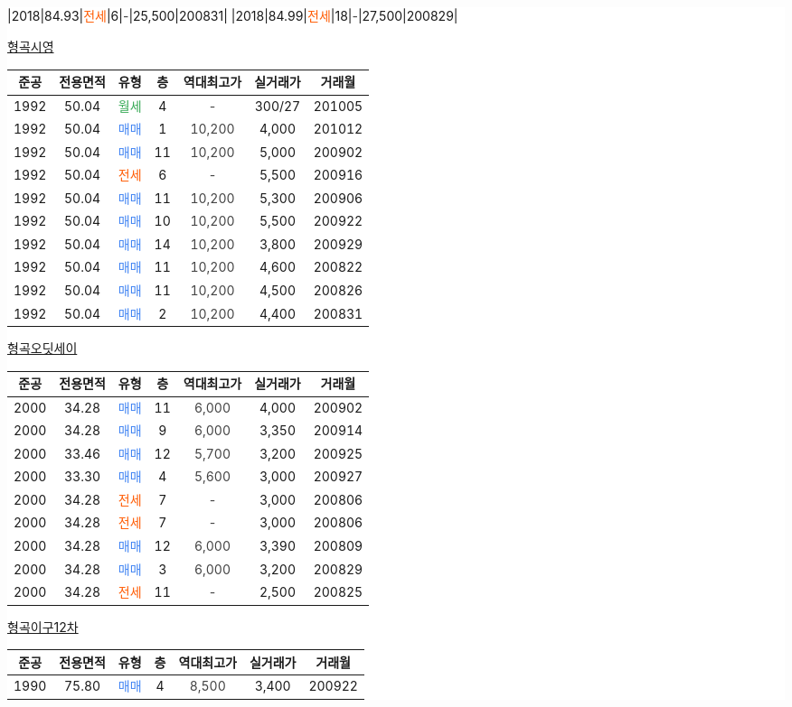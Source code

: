|2018|84.93|<span style="color:#ff5a00">전세</span>|6|<span style="color:#444444">-</span>|25,500|200831|
|2018|84.99|<span style="color:#ff5a00">전세</span>|18|<span style="color:#444444">-</span>|27,500|200829|

[형곡시영](https://search.naver.com/search.naver?query=%EA%B2%BD%EC%83%81%EB%B6%81%EB%8F%84+%EA%B5%AC%EB%AF%B8%EC%8B%9C+%ED%98%95%EA%B3%A1%EB%8F%99+%ED%98%95%EA%B3%A1%EC%8B%9C%EC%98%81)

|준공|전용면적|유형|층|역대최고가|실거래가|거래월|
|:---:|:---:|:---:|:---:|:---:|:---:|:---:|
|1992|50.04|<span style="color:#34a853">월세</span>|4|<span style="color:#444444">-</span>|300/27|201005|
|1992|50.04|<span style="color:#4285f3">매매</span>|1|<span style="color:#444444">10,200</span>|4,000|201012|
|1992|50.04|<span style="color:#4285f3">매매</span>|11|<span style="color:#444444">10,200</span>|5,000|200902|
|1992|50.04|<span style="color:#ff5a00">전세</span>|6|<span style="color:#444444">-</span>|5,500|200916|
|1992|50.04|<span style="color:#4285f3">매매</span>|11|<span style="color:#444444">10,200</span>|5,300|200906|
|1992|50.04|<span style="color:#4285f3">매매</span>|10|<span style="color:#444444">10,200</span>|5,500|200922|
|1992|50.04|<span style="color:#4285f3">매매</span>|14|<span style="color:#444444">10,200</span>|3,800|200929|
|1992|50.04|<span style="color:#4285f3">매매</span>|11|<span style="color:#444444">10,200</span>|4,600|200822|
|1992|50.04|<span style="color:#4285f3">매매</span>|11|<span style="color:#444444">10,200</span>|4,500|200826|
|1992|50.04|<span style="color:#4285f3">매매</span>|2|<span style="color:#444444">10,200</span>|4,400|200831|

[형곡오딧세이](https://search.naver.com/search.naver?query=%EA%B2%BD%EC%83%81%EB%B6%81%EB%8F%84+%EA%B5%AC%EB%AF%B8%EC%8B%9C+%ED%98%95%EA%B3%A1%EB%8F%99+%ED%98%95%EA%B3%A1%EC%98%A4%EB%94%A7%EC%84%B8%EC%9D%B4)

|준공|전용면적|유형|층|역대최고가|실거래가|거래월|
|:---:|:---:|:---:|:---:|:---:|:---:|:---:|
|2000|34.28|<span style="color:#4285f3">매매</span>|11|<span style="color:#444444">6,000</span>|4,000|200902|
|2000|34.28|<span style="color:#4285f3">매매</span>|9|<span style="color:#444444">6,000</span>|3,350|200914|
|2000|33.46|<span style="color:#4285f3">매매</span>|12|<span style="color:#444444">5,700</span>|3,200|200925|
|2000|33.30|<span style="color:#4285f3">매매</span>|4|<span style="color:#444444">5,600</span>|3,000|200927|
|2000|34.28|<span style="color:#ff5a00">전세</span>|7|<span style="color:#444444">-</span>|3,000|200806|
|2000|34.28|<span style="color:#ff5a00">전세</span>|7|<span style="color:#444444">-</span>|3,000|200806|
|2000|34.28|<span style="color:#4285f3">매매</span>|12|<span style="color:#444444">6,000</span>|3,390|200809|
|2000|34.28|<span style="color:#4285f3">매매</span>|3|<span style="color:#444444">6,000</span>|3,200|200829|
|2000|34.28|<span style="color:#ff5a00">전세</span>|11|<span style="color:#444444">-</span>|2,500|200825|

[형곡이구12차](https://search.naver.com/search.naver?query=%EA%B2%BD%EC%83%81%EB%B6%81%EB%8F%84+%EA%B5%AC%EB%AF%B8%EC%8B%9C+%ED%98%95%EA%B3%A1%EB%8F%99+%ED%98%95%EA%B3%A1%EC%9D%B4%EA%B5%AC12%EC%B0%A8)

|준공|전용면적|유형|층|역대최고가|실거래가|거래월|
|:---:|:---:|:---:|:---:|:---:|:---:|:---:|
|1990|75.80|<span style="color:#4285f3">매매</span>|4|<span style="color:#444444">8,500</span>|3,400|200922|
